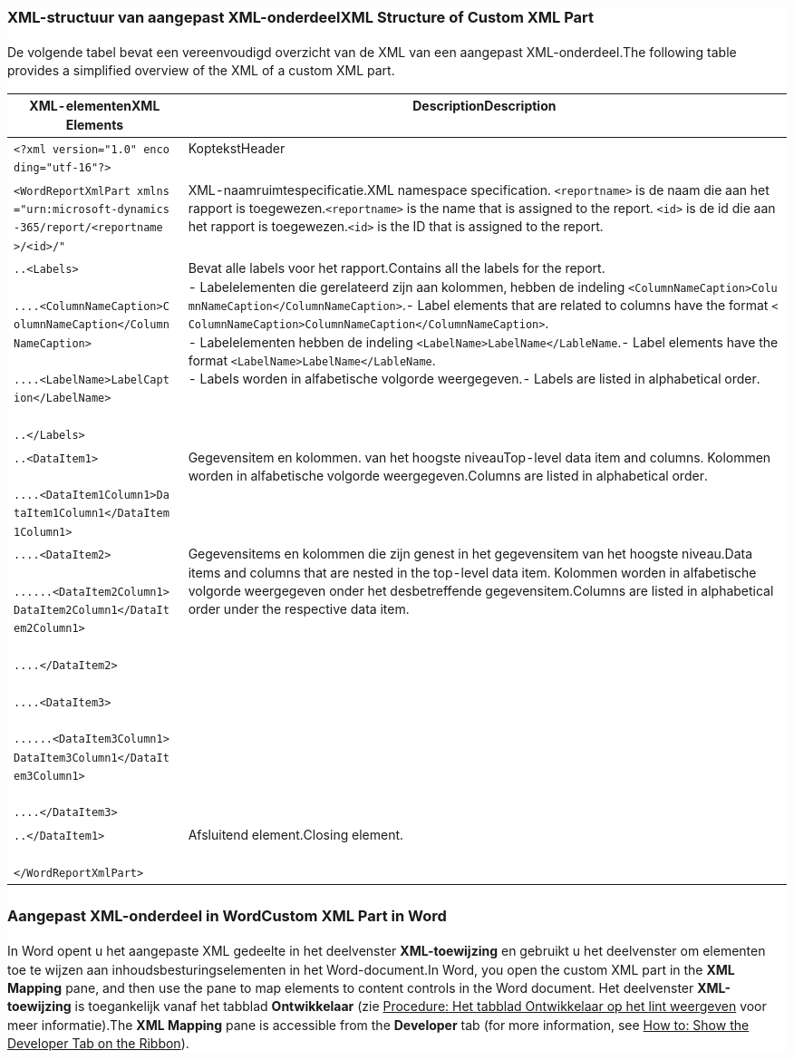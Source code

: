 
  
### <a name="xml-structure-of-custom-xml-part"></a><span data-ttu-id="d6d7d-150">XML-structuur van aangepast XML-onderdeel</span><span class="sxs-lookup"><span data-stu-id="d6d7d-150">XML Structure of Custom XML Part</span></span>  
<span data-ttu-id="d6d7d-151">De volgende tabel bevat een vereenvoudigd overzicht van de XML van een aangepast XML-onderdeel.</span><span class="sxs-lookup"><span data-stu-id="d6d7d-151">The following table provides a simplified overview of the XML of a custom XML part.</span></span>  
  
|<span data-ttu-id="d6d7d-152">XML-elementen</span><span class="sxs-lookup"><span data-stu-id="d6d7d-152">XML Elements</span></span>|<span data-ttu-id="d6d7d-153">Description</span><span class="sxs-lookup"><span data-stu-id="d6d7d-153">Description</span></span>|  
|------------------|-----------------|  
|`<?xml version="1.0" encoding="utf-16"?>`|<span data-ttu-id="d6d7d-154">Koptekst</span><span class="sxs-lookup"><span data-stu-id="d6d7d-154">Header</span></span>|  
|`<WordReportXmlPart xmlns="urn:microsoft-dynamics-365/report/<reportname>/<id>/"`|<span data-ttu-id="d6d7d-155">XML-naamruimtespecificatie.</span><span class="sxs-lookup"><span data-stu-id="d6d7d-155">XML namespace specification.</span></span> <span data-ttu-id="d6d7d-156">`<reportname>` is de naam die aan het rapport is toegewezen.</span><span class="sxs-lookup"><span data-stu-id="d6d7d-156">`<reportname>` is the name that is assigned to the report.</span></span> <span data-ttu-id="d6d7d-157">`<id>` is de id die aan het rapport is toegewezen.</span><span class="sxs-lookup"><span data-stu-id="d6d7d-157">`<id>` is the ID that is assigned to the report.</span></span>|  
|`..<Labels>`<br /><br /> `....<ColumnNameCaption>ColumnNameCaption</ColumnNameCaption>`<br /><br /> `....<LabelName>LabelCaption</LabelName>`<br /><br /> `..</Labels>`|<span data-ttu-id="d6d7d-158">Bevat alle labels voor het rapport.</span><span class="sxs-lookup"><span data-stu-id="d6d7d-158">Contains all the labels for the report.</span></span><br /><span data-ttu-id="d6d7d-159">-   Labelelementen die gerelateerd zijn aan kolommen, hebben de indeling `<ColumnNameCaption>ColumnNameCaption</ColumnNameCaption>`.</span><span class="sxs-lookup"><span data-stu-id="d6d7d-159">-   Label elements that are related to columns have the format `<ColumnNameCaption>ColumnNameCaption</ColumnNameCaption>`.</span></span><br /><span data-ttu-id="d6d7d-160">-  Labelelementen hebben de indeling `<LabelName>LabelName</LableName`.</span><span class="sxs-lookup"><span data-stu-id="d6d7d-160">-  Label elements have the format `<LabelName>LabelName</LableName`.</span></span><br /><span data-ttu-id="d6d7d-161">-   Labels worden in alfabetische volgorde weergegeven.</span><span class="sxs-lookup"><span data-stu-id="d6d7d-161">-   Labels are listed in alphabetical order.</span></span>|  
|`..<DataItem1>`<br /><br /> `....<DataItem1Column1>DataItem1Column1</DataItem1Column1>`|<span data-ttu-id="d6d7d-162">Gegevensitem en kolommen. van het hoogste niveau</span><span class="sxs-lookup"><span data-stu-id="d6d7d-162">Top-level data item and columns.</span></span> <span data-ttu-id="d6d7d-163">Kolommen worden in alfabetische volgorde weergegeven.</span><span class="sxs-lookup"><span data-stu-id="d6d7d-163">Columns are listed in alphabetical order.</span></span>|  
|`....<DataItem2>`<br /><br /> `......<DataItem2Column1>DataItem2Column1</DataItem2Column1>`<br /><br /> `....</DataItem2>`<br /><br /> `....<DataItem3>`<br /><br /> `......<DataItem3Column1>DataItem3Column1</DataItem3Column1>`<br /><br /> `....</DataItem3>`|<span data-ttu-id="d6d7d-164">Gegevensitems en kolommen die zijn genest in het gegevensitem van het hoogste niveau.</span><span class="sxs-lookup"><span data-stu-id="d6d7d-164">Data items and columns that are nested in the top-level data item.</span></span> <span data-ttu-id="d6d7d-165">Kolommen worden in alfabetische volgorde weergegeven onder het desbetreffende gegevensitem.</span><span class="sxs-lookup"><span data-stu-id="d6d7d-165">Columns are listed in alphabetical order under the respective data item.</span></span>|  
|`..</DataItem1>`<br /><br /> `</WordReportXmlPart>`|<span data-ttu-id="d6d7d-166">Afsluitend element.</span><span class="sxs-lookup"><span data-stu-id="d6d7d-166">Closing element.</span></span>|  
  
### <a name="custom-xml-part-in-word"></a><span data-ttu-id="d6d7d-167">Aangepast XML-onderdeel in Word</span><span class="sxs-lookup"><span data-stu-id="d6d7d-167">Custom XML Part in Word</span></span>  
 <span data-ttu-id="d6d7d-168">In Word opent u het aangepaste XML gedeelte in het deelvenster **XML-toewijzing** en gebruikt u het deelvenster om elementen toe te wijzen aan inhoudsbesturingselementen in het Word-document.</span><span class="sxs-lookup"><span data-stu-id="d6d7d-168">In Word, you open the custom XML part in the **XML Mapping** pane, and then use the pane to map elements to content controls in the Word document.</span></span> <span data-ttu-id="d6d7d-169">Het deelvenster **XML-toewijzing** is toegankelijk vanaf het tabblad **Ontwikkelaar** (zie [Procedure: Het tabblad Ontwikkelaar op het lint weergeven](http://go.microsoft.com/fwlink/?LinkID=389631) voor meer informatie).</span><span class="sxs-lookup"><span data-stu-id="d6d7d-169">The **XML Mapping** pane is accessible from the **Developer** tab (for more information, see [How to: Show the Developer Tab on the Ribbon](http://go.microsoft.com/fwlink/?LinkID=389631)).</span></span>  
  
